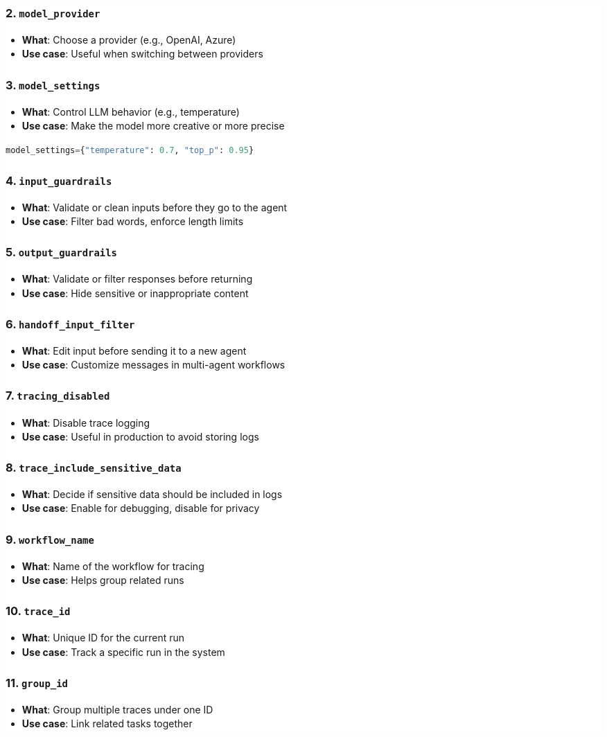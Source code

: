 ### 2. `model_provider`

* **What**: Choose a provider (e.g., OpenAI, Azure)
* **Use case**: Useful when switching between providers

### 3. `model_settings`

* **What**: Control LLM behavior (e.g., temperature)
* **Use case**: Make the model more creative or more precise

```python
model_settings={"temperature": 0.7, "top_p": 0.95}
```

### 4. `input_guardrails`

* **What**: Validate or clean inputs before they go to the agent
* **Use case**: Filter bad words, enforce length limits

### 5. `output_guardrails`

* **What**: Validate or filter responses before returning
* **Use case**: Hide sensitive or inappropriate content

### 6. `handoff_input_filter`

* **What**: Edit input before sending it to a new agent
* **Use case**: Customize messages in multi-agent workflows

### 7. `tracing_disabled`

* **What**: Disable trace logging
* **Use case**: Useful in production to avoid storing logs

### 8. `trace_include_sensitive_data`

* **What**: Decide if sensitive data should be included in logs
* **Use case**: Enable for debugging, disable for privacy

### 9. `workflow_name`

* **What**: Name of the workflow for tracing
* **Use case**: Helps group related runs

### 10. `trace_id`

* **What**: Unique ID for the current run
* **Use case**: Track a specific run in the system

### 11. `group_id`

* **What**: Group multiple traces under one ID
* **Use case**: Link related tasks together
